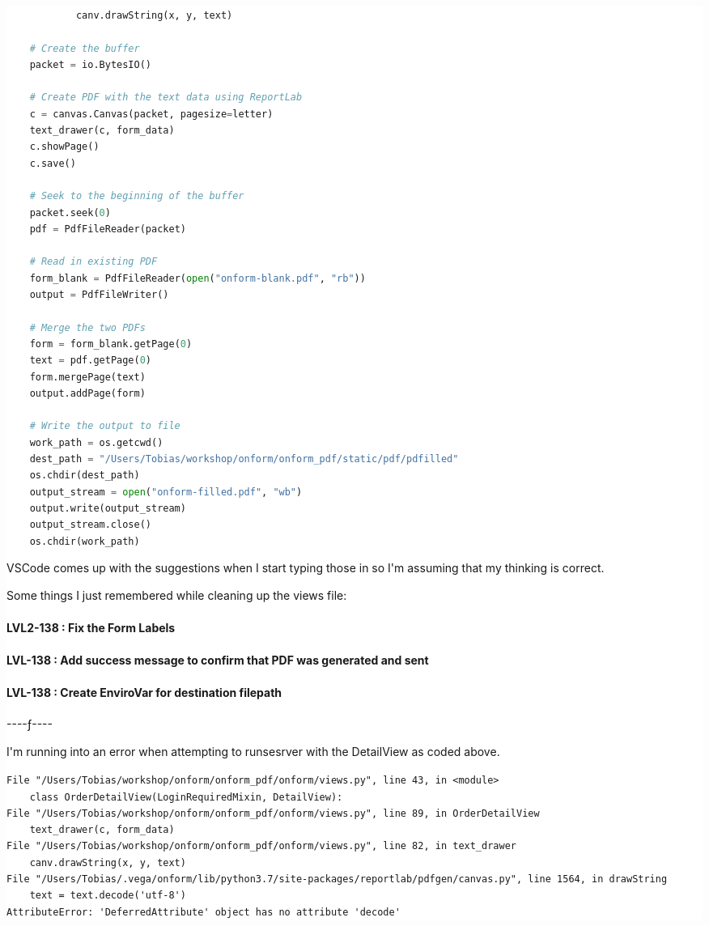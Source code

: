 ```python
            canv.drawString(x, y, text)

    # Create the buffer
    packet = io.BytesIO()

    # Create PDF with the text data using ReportLab
    c = canvas.Canvas(packet, pagesize=letter)
    text_drawer(c, form_data)
    c.showPage()
    c.save()

    # Seek to the beginning of the buffer
    packet.seek(0)
    pdf = PdfFileReader(packet)

    # Read in existing PDF
    form_blank = PdfFileReader(open("onform-blank.pdf", "rb"))
    output = PdfFileWriter()

    # Merge the two PDFs
    form = form_blank.getPage(0)
    text = pdf.getPage(0)
    form.mergePage(text)
    output.addPage(form)

    # Write the output to file
    work_path = os.getcwd()
    dest_path = "/Users/Tobias/workshop/onform/onform_pdf/static/pdf/pdfilled"
    os.chdir(dest_path)
    output_stream = open("onform-filled.pdf", "wb")
    output.write(output_stream)
    output_stream.close()
    os.chdir(work_path)
```

VSCode comes up with the suggestions when I start typing those in so I'm assuming that my thinking is correct.

Some things I just remembered while cleaning up the views file:

#### LVL2-138 : Fix the Form Labels  

#### LVL-138 : Add success message to confirm that PDF was generated and sent  

#### LVL-138 : Create EnviroVar for destination filepath  

----ƒ----

I'm running into an error when attempting to runsesrver with the DetailView as coded above.

    File "/Users/Tobias/workshop/onform/onform_pdf/onform/views.py", line 43, in <module>
        class OrderDetailView(LoginRequiredMixin, DetailView):
    File "/Users/Tobias/workshop/onform/onform_pdf/onform/views.py", line 89, in OrderDetailView
        text_drawer(c, form_data)
    File "/Users/Tobias/workshop/onform/onform_pdf/onform/views.py", line 82, in text_drawer
        canv.drawString(x, y, text)
    File "/Users/Tobias/.vega/onform/lib/python3.7/site-packages/reportlab/pdfgen/canvas.py", line 1564, in drawString
        text = text.decode('utf-8')
    AttributeError: 'DeferredAttribute' object has no attribute 'decode'
